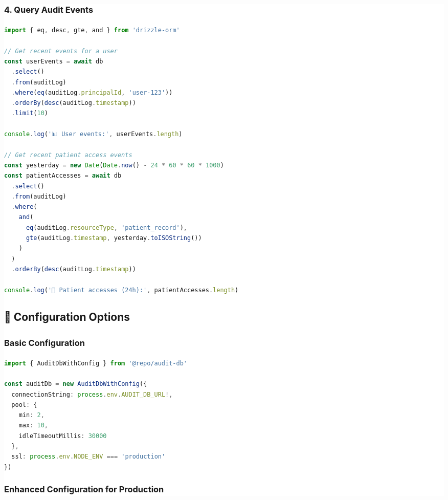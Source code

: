 ### 4. Query Audit Events

```typescript
import { eq, desc, gte, and } from 'drizzle-orm'

// Get recent events for a user
const userEvents = await db
  .select()
  .from(auditLog)
  .where(eq(auditLog.principalId, 'user-123'))
  .orderBy(desc(auditLog.timestamp))
  .limit(10)

console.log('📊 User events:', userEvents.length)

// Get recent patient access events
const yesterday = new Date(Date.now() - 24 * 60 * 60 * 1000)
const patientAccesses = await db
  .select()
  .from(auditLog)
  .where(
    and(
      eq(auditLog.resourceType, 'patient_record'),
      gte(auditLog.timestamp, yesterday.toISOString())
    )
  )
  .orderBy(desc(auditLog.timestamp))

console.log('🏥 Patient accesses (24h):', patientAccesses.length)
```

## 🔧 Configuration Options

### Basic Configuration

```typescript
import { AuditDbWithConfig } from '@repo/audit-db'

const auditDb = new AuditDbWithConfig({
  connectionString: process.env.AUDIT_DB_URL!,
  pool: {
    min: 2,
    max: 10,
    idleTimeoutMillis: 30000
  },
  ssl: process.env.NODE_ENV === 'production'
})
```

### Enhanced Configuration for Production
